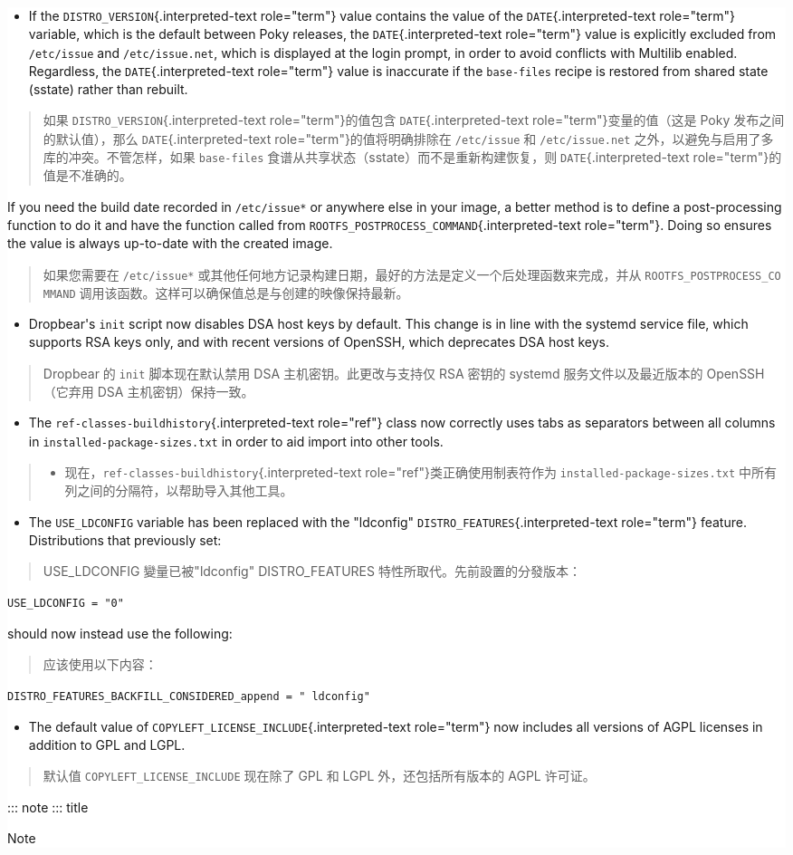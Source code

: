 - If the `DISTRO_VERSION`{.interpreted-text role="term"} value contains the value of the `DATE`{.interpreted-text role="term"} variable, which is the default between Poky releases, the `DATE`{.interpreted-text role="term"} value is explicitly excluded from `/etc/issue` and `/etc/issue.net`, which is displayed at the login prompt, in order to avoid conflicts with Multilib enabled. Regardless, the `DATE`{.interpreted-text role="term"} value is inaccurate if the `base-files` recipe is restored from shared state (sstate) rather than rebuilt.

> 如果 `DISTRO_VERSION`{.interpreted-text role="term"}的值包含 `DATE`{.interpreted-text role="term"}变量的值（这是 Poky 发布之间的默认值），那么 `DATE`{.interpreted-text role="term"}的值将明确排除在 `/etc/issue` 和 `/etc/issue.net` 之外，以避免与启用了多库的冲突。不管怎样，如果 `base-files` 食谱从共享状态（sstate）而不是重新构建恢复，则 `DATE`{.interpreted-text role="term"}的值是不准确的。

If you need the build date recorded in `/etc/issue*` or anywhere else in your image, a better method is to define a post-processing function to do it and have the function called from `ROOTFS_POSTPROCESS_COMMAND`{.interpreted-text role="term"}. Doing so ensures the value is always up-to-date with the created image.

> 如果您需要在 `/etc/issue*` 或其他任何地方记录构建日期，最好的方法是定义一个后处理函数来完成，并从 `ROOTFS_POSTPROCESS_COMMAND` 调用该函数。这样可以确保值总是与创建的映像保持最新。

- Dropbear\'s `init` script now disables DSA host keys by default. This change is in line with the systemd service file, which supports RSA keys only, and with recent versions of OpenSSH, which deprecates DSA host keys.

> Dropbear 的 `init` 脚本现在默认禁用 DSA 主机密钥。此更改与支持仅 RSA 密钥的 systemd 服务文件以及最近版本的 OpenSSH（它弃用 DSA 主机密钥）保持一致。

- The `ref-classes-buildhistory`{.interpreted-text role="ref"} class now correctly uses tabs as separators between all columns in `installed-package-sizes.txt` in order to aid import into other tools.

> - 现在，`ref-classes-buildhistory`{.interpreted-text role="ref"}类正确使用制表符作为 `installed-package-sizes.txt` 中所有列之间的分隔符，以帮助导入其他工具。

- The `USE_LDCONFIG` variable has been replaced with the \"ldconfig\" `DISTRO_FEATURES`{.interpreted-text role="term"} feature. Distributions that previously set:

> USE_LDCONFIG 變量已被"ldconfig" DISTRO_FEATURES 特性所取代。先前設置的分發版本：

```
USE_LDCONFIG = "0"
```

should now instead use the following:

> 应该使用以下内容：

```
DISTRO_FEATURES_BACKFILL_CONSIDERED_append = " ldconfig"
```

- The default value of `COPYLEFT_LICENSE_INCLUDE`{.interpreted-text role="term"} now includes all versions of AGPL licenses in addition to GPL and LGPL.

> 默认值 `COPYLEFT_LICENSE_INCLUDE` 现在除了 GPL 和 LGPL 外，还包括所有版本的 AGPL 许可证。

::: note
::: title

Note

